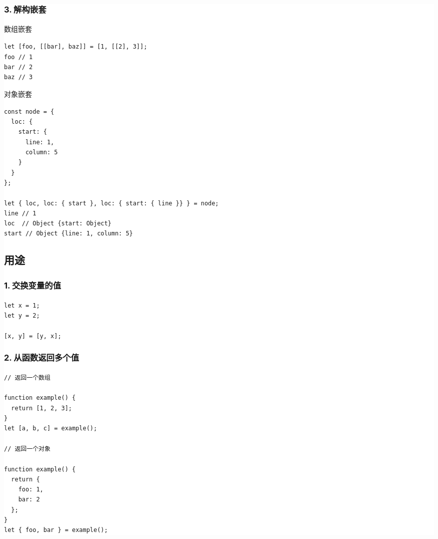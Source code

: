 ### 3. 解构嵌套

数组嵌套
```
let [foo, [[bar], baz]] = [1, [[2], 3]];
foo // 1
bar // 2
baz // 3
```

对象嵌套
```
const node = {
  loc: {
    start: {
      line: 1,
      column: 5
    }
  }
};

let { loc, loc: { start }, loc: { start: { line }} } = node;
line // 1
loc  // Object {start: Object}
start // Object {line: 1, column: 5}
```
## 用途

### 1. 交换变量的值

```
let x = 1;
let y = 2;

[x, y] = [y, x];
```

### 2. 从函数返回多个值
```
// 返回一个数组

function example() {
  return [1, 2, 3];
}
let [a, b, c] = example();

// 返回一个对象

function example() {
  return {
    foo: 1,
    bar: 2
  };
}
let { foo, bar } = example();
```

